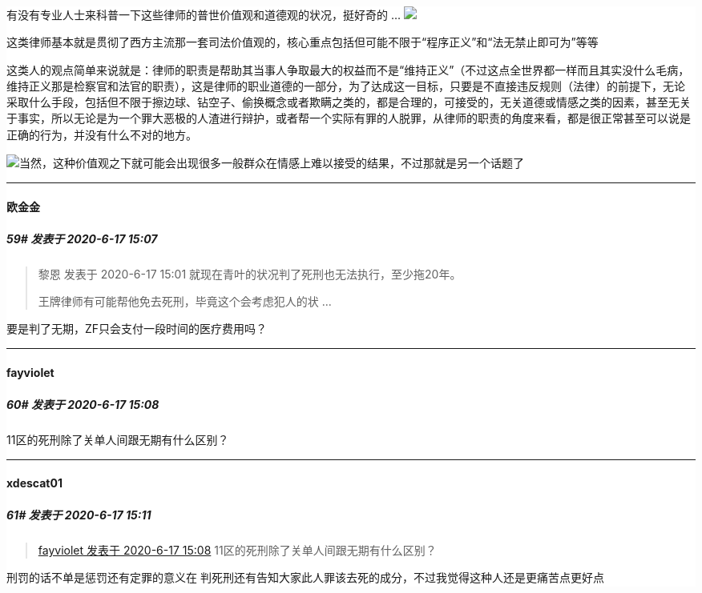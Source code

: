 有没有专业人士来科普一下这些律师的普世价值观和道德观的状况，挺好奇的 ...</blockquote>
<img src="https://static.saraba1st.com/image/smiley/face2017/015.png" referrerpolicy="no-referrer">

这类律师基本就是贯彻了西方主流那一套司法价值观的，核心重点包括但可能不限于“程序正义”和“法无禁止即可为”等等


这类人的观点简单来说就是：律师的职责是帮助其当事人争取最大的权益而不是“维持正义”（不过这点全世界都一样而且其实没什么毛病，维持正义那是检察官和法官的职责），这是律师的职业道德的一部分，为了达成这一目标，只要是不直接违反规则（法律）的前提下，无论采取什么手段，包括但不限于擦边球、钻空子、偷换概念或者欺瞒之类的，都是合理的，可接受的，无关道德或情感之类的因素，甚至无关于事实，所以无论是为一个罪大恶极的人渣进行辩护，或者帮一个实际有罪的人脱罪，从律师的职责的角度来看，都是很正常甚至可以说是正确的行为，并没有什么不对的地方。

<img src="https://static.saraba1st.com/image/smiley/face2017/005.png" referrerpolicy="no-referrer">当然，这种价值观之下就可能会出现很多一般群众在情感上难以接受的结果，不过那就是另一个话题了







*****

####  欧金金  
##### 59#       发表于 2020-6-17 15:07



<blockquote>黎恩 发表于 2020-6-17 15:01
就现在青叶的状况判了死刑也无法执行，至少拖20年。


王牌律师有可能帮他免去死刑，毕竟这个会考虑犯人的状 ...</blockquote>
要是判了无期，ZF只会支付一段时间的医疗费用吗？







*****

####  fayviolet  
##### 60#       发表于 2020-6-17 15:08




11区的死刑除了关单人间跟无期有什么区别？







*****

####  xdescat01  
##### 61#       发表于 2020-6-17 15:11



<blockquote><a href="httphttps://bbs.saraba1st.com/2b/forum.php?mod=redirect&amp;goto=findpost&amp;pid=47838605&amp;ptid=1942260" target="_blank">fayviolet 发表于 2020-6-17 15:08</a>
11区的死刑除了关单人间跟无期有什么区别？</blockquote>
刑罚的话不单是惩罚还有定罪的意义在
判死刑还有告知大家此人罪该去死的成分，不过我觉得这种人还是更痛苦点更好点
